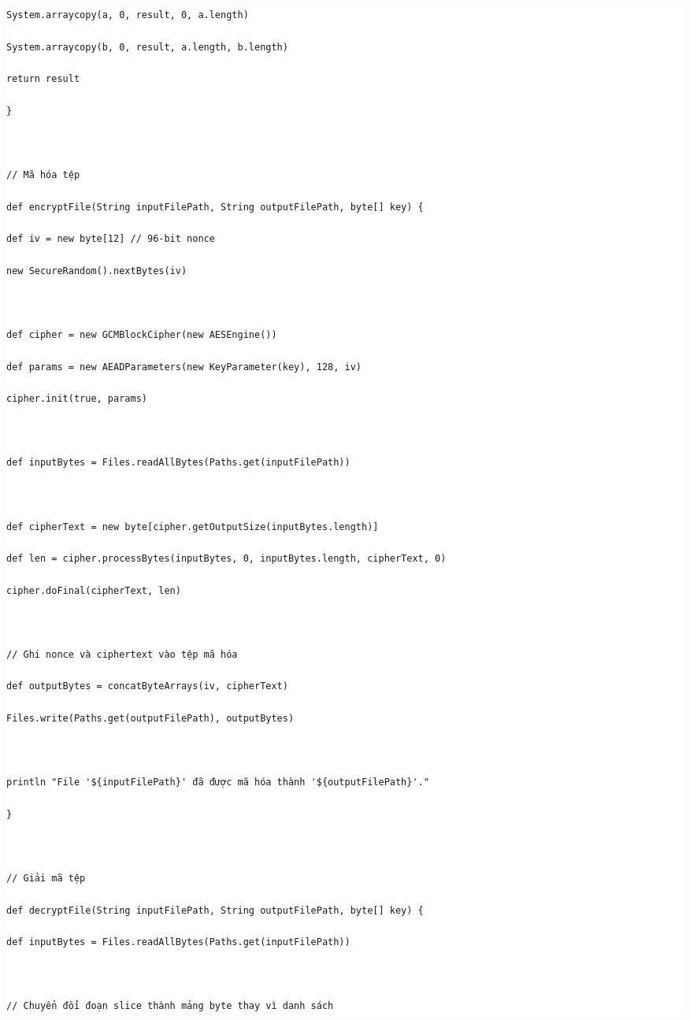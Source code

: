 ```
System.arraycopy(a, 0, result, 0, a.length)

System.arraycopy(b, 0, result, a.length, b.length)

return result

}

  

// Mã hóa tệp

def encryptFile(String inputFilePath, String outputFilePath, byte[] key) {

def iv = new byte[12] // 96-bit nonce

new SecureRandom().nextBytes(iv)

  

def cipher = new GCMBlockCipher(new AESEngine())

def params = new AEADParameters(new KeyParameter(key), 128, iv)

cipher.init(true, params)

  

def inputBytes = Files.readAllBytes(Paths.get(inputFilePath))

  

def cipherText = new byte[cipher.getOutputSize(inputBytes.length)]

def len = cipher.processBytes(inputBytes, 0, inputBytes.length, cipherText, 0)

cipher.doFinal(cipherText, len)

  

// Ghi nonce và ciphertext vào tệp mã hóa

def outputBytes = concatByteArrays(iv, cipherText)

Files.write(Paths.get(outputFilePath), outputBytes)

  

println "File '${inputFilePath}' đã được mã hóa thành '${outputFilePath}'."

}

  

// Giải mã tệp

def decryptFile(String inputFilePath, String outputFilePath, byte[] key) {

def inputBytes = Files.readAllBytes(Paths.get(inputFilePath))

  

// Chuyển đổi đoạn slice thành mảng byte thay vì danh sách
```